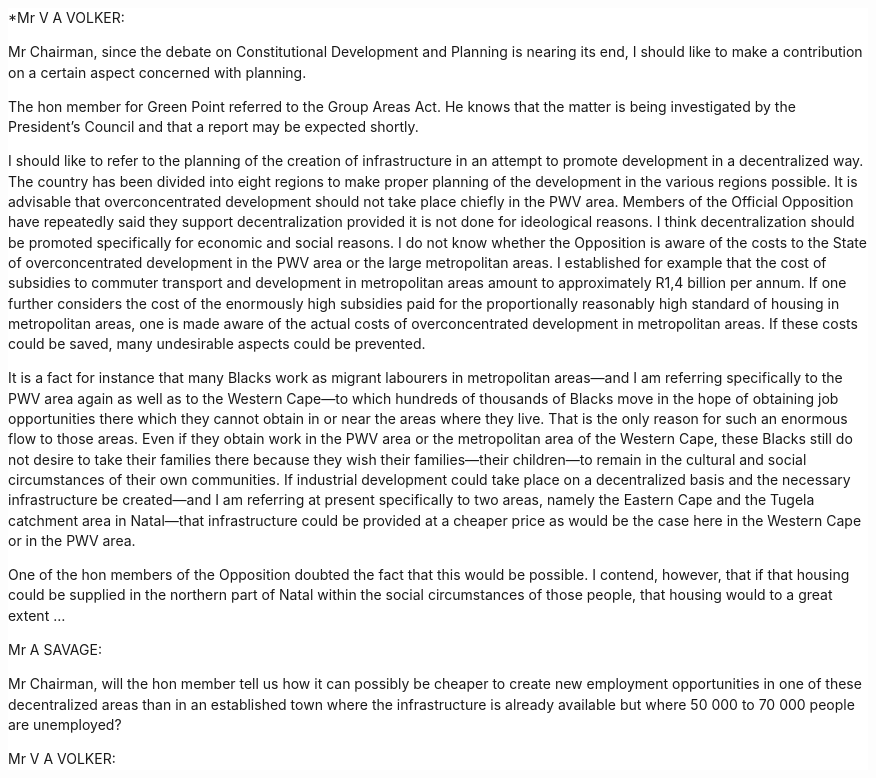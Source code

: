 </speech>

<speech by="#volker">

<from>*Mr <person refersTo="hansard_za">V A VOLKER</person>:</from>

<p>Mr Chairman, since the debate on Constitutional Development and Planning is nearing its end, I should like to make a contribution on a certain aspect concerned with planning.</p>

<p>The hon member for Green Point referred to the Group Areas Act. He knows that the matter is being investigated by the President&#x2019;s Council and that a report may be expected shortly.</p>

<p>I should like to refer to the planning of the creation of infrastructure in an attempt to promote development in a decentralized way. The country has been divided into eight regions to make proper planning of the development in the various regions possible. It is advisable that overconcentrated development should not take place chiefly in the PWV area. Members of the Official Opposition have repeatedly said they support decentralization provided it is not done for ideological reasons. I think decentralization should be promoted specifically for economic and social reasons. I do not know whether <span class="col_5069-5070" refersTo="page_1247"/>the Opposition is aware of the costs to the State of overconcentrated development in the PWV area or the large metropolitan areas. I established for example that the cost of subsidies to commuter transport and development in metropolitan areas amount to approximately R1,4 billion per annum. If one further considers the cost of the enormously high subsidies paid for the proportionally reasonably high standard of housing in metropolitan areas, one is made aware of the actual costs of overconcentrated development in metropolitan areas. If these costs could be saved, many undesirable aspects could be prevented.</p>

<p>It is a fact for instance that many Blacks work as migrant labourers in metropolitan areas&#x2014;and I am referring specifically to the PWV area again as well as to the Western Cape&#x2014;to which hundreds of thousands of Blacks move in the hope of obtaining job opportunities there which they cannot obtain in or near the areas where they live. That is the only reason for such an enormous flow to those areas. Even if they obtain work in the PWV area or the metropolitan area of the Western Cape, these Blacks still do not desire to take their families there because they wish their families&#x2014;their children&#x2014;to remain in the cultural and social circumstances of their own communities. If industrial development could take place on a decentralized basis and the necessary infrastructure be created&#x2014;and I am referring at present specifically to two areas, namely the Eastern Cape and the Tugela catchment area in Natal&#x2014;that infrastructure could be provided at a cheaper price as would be the case here in the Western Cape or in the PWV area.</p>

<p>One of the hon members of the Opposition doubted the fact that this would be possible. I contend, however, that if that housing could be supplied in the northern part of Natal within the social circumstances of those people, that housing would to a great extent &#x2026;</p>

</speech>

<speech by="#savage">

<from>Mr <person refersTo="hansard_za">A SAVAGE</person>:</from>

<p>Mr Chairman, will the hon member tell us how it can possibly be cheaper to create new employment opportunities in one of these decentralized areas than in an established town where the infrastructure is already available but where 50 000 to 70 000 people are unemployed?</p>

</speech>

<speech by="#volker">

<from>Mr <person refersTo="hansard_za">V A VOLKER</person>:</from>
